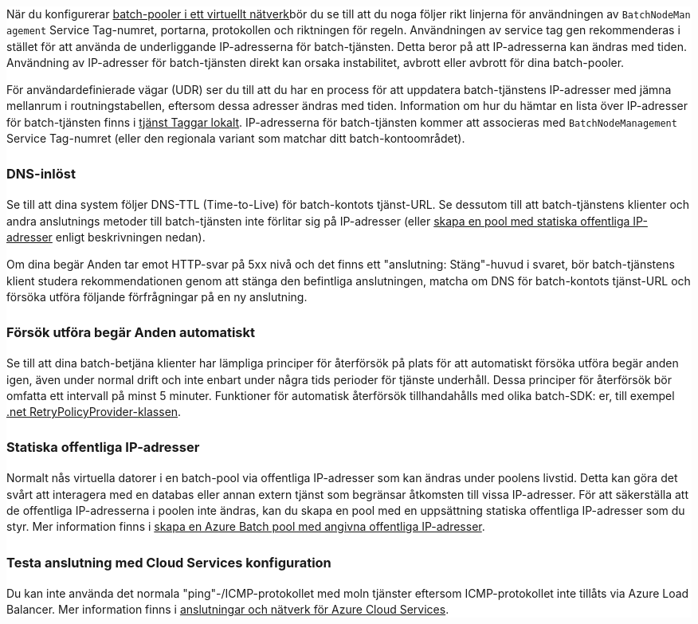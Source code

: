 När du konfigurerar [batch-pooler i ett virtuellt nätverk](batch-virtual-network.md)bör du se till att du noga följer rikt linjerna för användningen av `BatchNodeManagement` Service Tag-numret, portarna, protokollen och riktningen för regeln.
Användningen av service tag gen rekommenderas i stället för att använda de underliggande IP-adresserna för batch-tjänsten. Detta beror på att IP-adresserna kan ändras med tiden. Användning av IP-adresser för batch-tjänsten direkt kan orsaka instabilitet, avbrott eller avbrott för dina batch-pooler.

För användardefinierade vägar (UDR) ser du till att du har en process för att uppdatera batch-tjänstens IP-adresser med jämna mellanrum i routningstabellen, eftersom dessa adresser ändras med tiden. Information om hur du hämtar en lista över IP-adresser för batch-tjänsten finns i [tjänst Taggar lokalt](../virtual-network/service-tags-overview.md). IP-adresserna för batch-tjänsten kommer att associeras med `BatchNodeManagement` Service Tag-numret (eller den regionala variant som matchar ditt batch-kontoområdet).

### <a name="honoring-dns"></a>DNS-inlöst

Se till att dina system följer DNS-TTL (Time-to-Live) för batch-kontots tjänst-URL. Se dessutom till att batch-tjänstens klienter och andra anslutnings metoder till batch-tjänsten inte förlitar sig på IP-adresser (eller [skapa en pool med statiska offentliga IP-adresser](create-pool-public-ip.md) enligt beskrivningen nedan).

Om dina begär Anden tar emot HTTP-svar på 5xx nivå och det finns ett "anslutning: Stäng"-huvud i svaret, bör batch-tjänstens klient studera rekommendationen genom att stänga den befintliga anslutningen, matcha om DNS för batch-kontots tjänst-URL och försöka utföra följande förfrågningar på en ny anslutning.

### <a name="retry-requests-automatically"></a>Försök utföra begär Anden automatiskt

Se till att dina batch-betjäna klienter har lämpliga principer för återförsök på plats för att automatiskt försöka utföra begär anden igen, även under normal drift och inte enbart under några tids perioder för tjänste underhåll. Dessa principer för återförsök bör omfatta ett intervall på minst 5 minuter. Funktioner för automatisk återförsök tillhandahålls med olika batch-SDK: er, till exempel [.net RetryPolicyProvider-klassen](/dotnet/api/microsoft.azure.batch.retrypolicyprovider).

### <a name="static-public-ip-addresses"></a>Statiska offentliga IP-adresser

Normalt nås virtuella datorer i en batch-pool via offentliga IP-adresser som kan ändras under poolens livstid. Detta kan göra det svårt att interagera med en databas eller annan extern tjänst som begränsar åtkomsten till vissa IP-adresser. För att säkerställa att de offentliga IP-adresserna i poolen inte ändras, kan du skapa en pool med en uppsättning statiska offentliga IP-adresser som du styr. Mer information finns i [skapa en Azure Batch pool med angivna offentliga IP-adresser](create-pool-public-ip.md).

### <a name="testing-connectivity-with-cloud-services-configuration"></a>Testa anslutning med Cloud Services konfiguration

Du kan inte använda det normala "ping"-/ICMP-protokollet med moln tjänster eftersom ICMP-protokollet inte tillåts via Azure Load Balancer. Mer information finns i [anslutningar och nätverk för Azure Cloud Services](../cloud-services/cloud-services-connectivity-and-networking-faq.md#can-i-ping-a-cloud-service).
